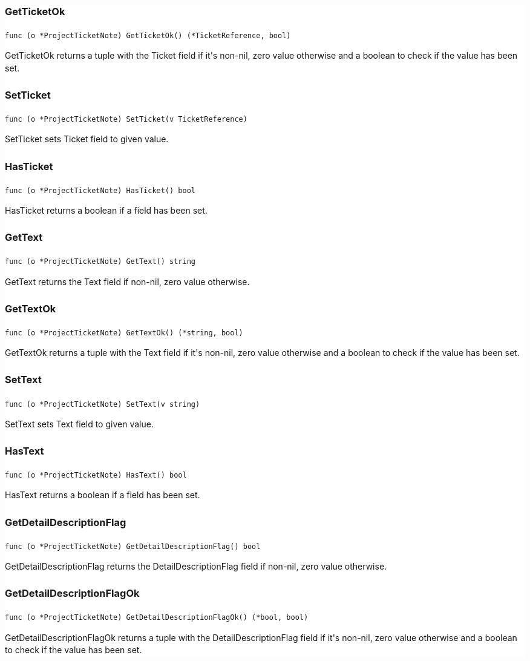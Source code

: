 ### GetTicketOk

`func (o *ProjectTicketNote) GetTicketOk() (*TicketReference, bool)`

GetTicketOk returns a tuple with the Ticket field if it's non-nil, zero value otherwise
and a boolean to check if the value has been set.

### SetTicket

`func (o *ProjectTicketNote) SetTicket(v TicketReference)`

SetTicket sets Ticket field to given value.

### HasTicket

`func (o *ProjectTicketNote) HasTicket() bool`

HasTicket returns a boolean if a field has been set.

### GetText

`func (o *ProjectTicketNote) GetText() string`

GetText returns the Text field if non-nil, zero value otherwise.

### GetTextOk

`func (o *ProjectTicketNote) GetTextOk() (*string, bool)`

GetTextOk returns a tuple with the Text field if it's non-nil, zero value otherwise
and a boolean to check if the value has been set.

### SetText

`func (o *ProjectTicketNote) SetText(v string)`

SetText sets Text field to given value.

### HasText

`func (o *ProjectTicketNote) HasText() bool`

HasText returns a boolean if a field has been set.

### GetDetailDescriptionFlag

`func (o *ProjectTicketNote) GetDetailDescriptionFlag() bool`

GetDetailDescriptionFlag returns the DetailDescriptionFlag field if non-nil, zero value otherwise.

### GetDetailDescriptionFlagOk

`func (o *ProjectTicketNote) GetDetailDescriptionFlagOk() (*bool, bool)`

GetDetailDescriptionFlagOk returns a tuple with the DetailDescriptionFlag field if it's non-nil, zero value otherwise
and a boolean to check if the value has been set.
